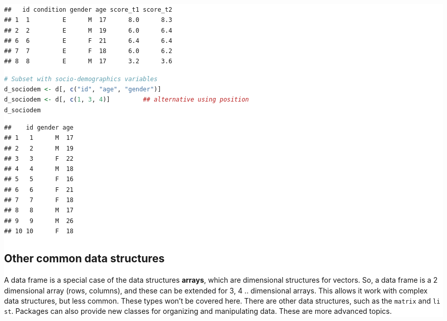     ##   id condition gender age score_t1 score_t2
    ## 1  1         E      M  17      8.0      8.3
    ## 2  2         E      M  19      6.0      6.4
    ## 6  6         E      F  21      6.4      6.4
    ## 7  7         E      F  18      6.0      6.2
    ## 8  8         E      M  17      3.2      3.6

``` r
# Subset with socio-demographics variables
d_sociodem <- d[, c("id", "age", "gender")]
d_sociodem <- d[, c(1, 3, 4)]         ## alternative using position
d_sociodem
```

    ##    id gender age
    ## 1   1      M  17
    ## 2   2      M  19
    ## 3   3      F  22
    ## 4   4      M  18
    ## 5   5      F  16
    ## 6   6      F  21
    ## 7   7      F  18
    ## 8   8      M  17
    ## 9   9      M  26
    ## 10 10      F  18

## Other common data structures

A data frame is a special case of the data structures **arrays**, which
are dimensional structures for vectors. So, a data frame is a 2
dimensional array (rows, columns), and these can be extended for 3, 4 ..
dimensional arrays. This allows it work with complex data structures,
but less common. These types won’t be covered here. There are other data
structures, such as the `matrix` and `list`. Packages can also provide
new classes for organizing and manipulating data. These are more
advanced topics.
